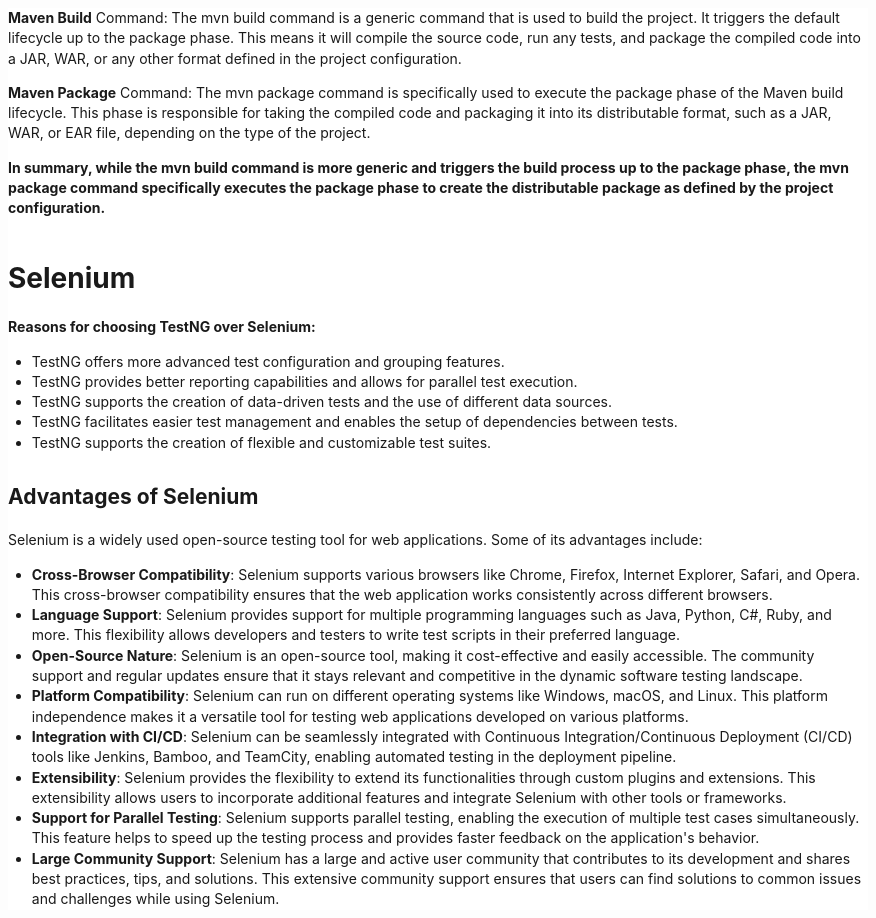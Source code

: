 **Maven Build** Command: The mvn build command is a generic command that is used to build the project. It triggers the default lifecycle up to the package phase. This means it will compile the source code, run any tests, and package the compiled code into a JAR, WAR, or any other format defined in the project configuration.

**Maven Package** Command: The mvn package command is specifically used to execute the package phase of the Maven build lifecycle. This phase is responsible for taking the compiled code and packaging it into its distributable format, such as a JAR, WAR, or EAR file, depending on the type of the project.

**In summary, while the mvn build command is more generic and triggers the build process up to the package phase, the mvn package command specifically executes the package phase to create the distributable package as defined by the project configuration.**	

# Selenium

**Reasons for choosing TestNG over Selenium:**
- TestNG offers more advanced test configuration and grouping features.
- TestNG provides better reporting capabilities and allows for parallel test execution.
- TestNG supports the creation of data-driven tests and the use of different data sources.
- TestNG facilitates easier test management and enables the setup of dependencies between tests.
- TestNG supports the creation of flexible and customizable test suites.


## Advantages of Selenium

Selenium is a widely used open-source testing tool for web applications. Some of its advantages include:

- **Cross-Browser Compatibility**: Selenium supports various browsers like Chrome, Firefox, Internet Explorer, Safari, and Opera. This cross-browser compatibility ensures that the web application works consistently across different browsers.
- **Language Support**: Selenium provides support for multiple programming languages such as Java, Python, C#, Ruby, and more. This flexibility allows developers and testers to write test scripts in their preferred language.
- **Open-Source Nature**: Selenium is an open-source tool, making it cost-effective and easily accessible. The community support and regular updates ensure that it stays relevant and competitive in the dynamic software testing landscape.
- **Platform Compatibility**: Selenium can run on different operating systems like Windows, macOS, and Linux. This platform independence makes it a versatile tool for testing web applications developed on various platforms.
- **Integration with CI/CD**: Selenium can be seamlessly integrated with Continuous Integration/Continuous Deployment (CI/CD) tools like Jenkins, Bamboo, and TeamCity, enabling automated testing in the deployment pipeline.
- **Extensibility**: Selenium provides the flexibility to extend its functionalities through custom plugins and extensions. This extensibility allows users to incorporate additional features and integrate Selenium with other tools or frameworks.
- **Support for Parallel Testing**: Selenium supports parallel testing, enabling the execution of multiple test cases simultaneously. This feature helps to speed up the testing process and provides faster feedback on the application's behavior.
- **Large Community Support**: Selenium has a large and active user community that contributes to its development and shares best practices, tips, and solutions. This extensive community support ensures that users can find solutions to common issues and challenges while using Selenium.
